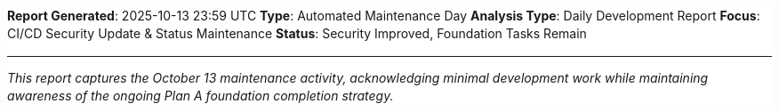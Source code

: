 
**Report Generated**: 2025-10-13 23:59 UTC
**Type**: Automated Maintenance Day
**Analysis Type**: Daily Development Report
**Focus**: CI/CD Security Update & Status Maintenance
**Status**: Security Improved, Foundation Tasks Remain

---

*This report captures the October 13 maintenance activity, acknowledging minimal development work while maintaining awareness of the ongoing Plan A foundation completion strategy.*

